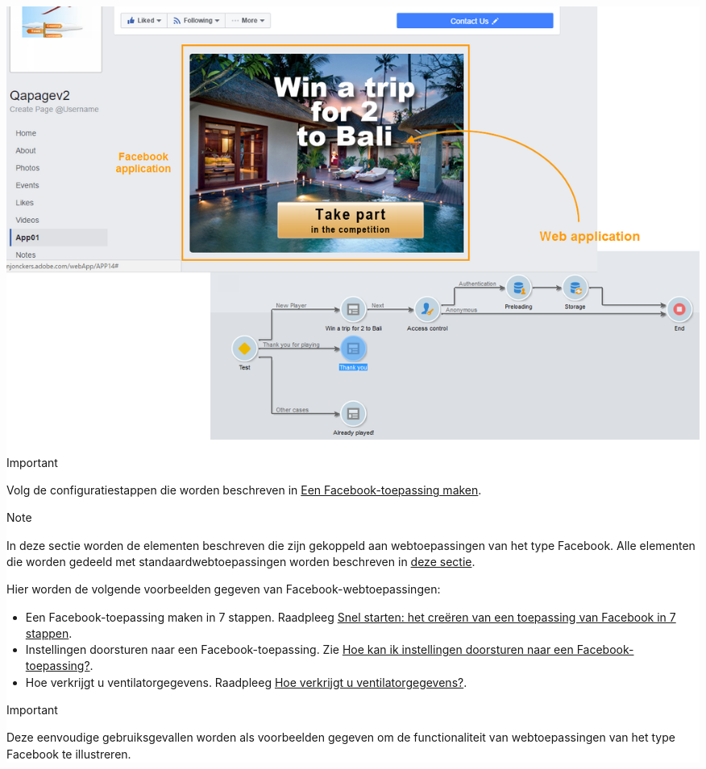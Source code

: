 ![](assets/social_webapp_fb_000.png)

>[!IMPORTANT]
>
>Volg de configuratiestappen die worden beschreven in [Een Facebook-toepassing maken](../../social/using/creating-a-facebook-application.md).

>[!NOTE]
>
>In deze sectie worden de elementen beschreven die zijn gekoppeld aan webtoepassingen van het type Facebook. Alle elementen die worden gedeeld met standaardwebtoepassingen worden beschreven in [deze sectie](../../web/using/about-web-applications.md).

Hier worden de volgende voorbeelden gegeven van Facebook-webtoepassingen:

* Een Facebook-toepassing maken in 7 stappen. Raadpleeg [Snel starten: het creëren van een toepassing van Facebook in 7 stappen](#quick-start--creating-a-facebook-application-in-7-steps).
* Instellingen doorsturen naar een Facebook-toepassing. Zie [Hoe kan ik instellingen doorsturen naar een Facebook-toepassing?](#how-to-forward-settings-to-a-facebook-application-).
* Hoe verkrijgt u ventilatorgegevens. Raadpleeg [Hoe verkrijgt u ventilatorgegevens?](#how-to-acquire-fan-data-).

>[!IMPORTANT]
>
>Deze eenvoudige gebruiksgevallen worden als voorbeelden gegeven om de functionaliteit van webtoepassingen van het type Facebook te illustreren.
